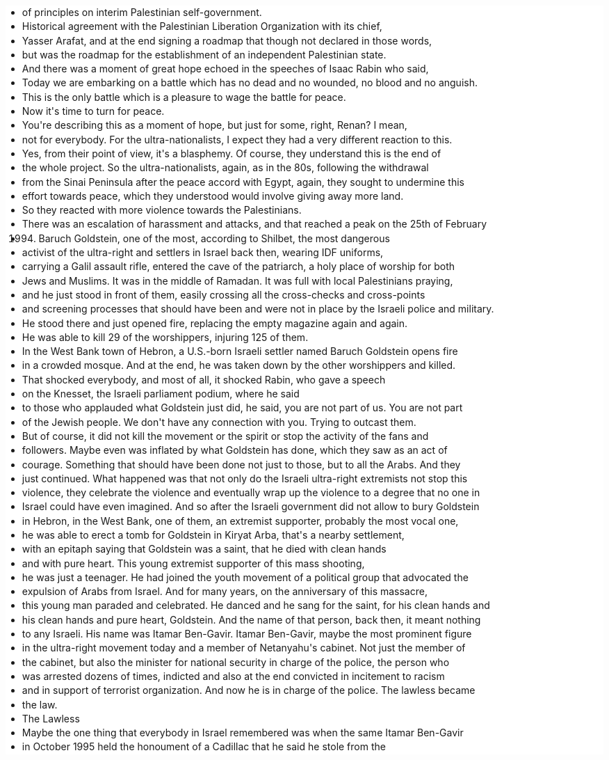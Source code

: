 *  of principles on interim Palestinian self-government.
*  Historical agreement with the Palestinian Liberation Organization with its chief,
*  Yasser Arafat, and at the end signing a roadmap that though not declared in those words,
*  but was the roadmap for the establishment of an independent Palestinian state.
*  And there was a moment of great hope echoed in the speeches of Isaac Rabin who said,
*  Today we are embarking on a battle which has no dead and no wounded, no blood and no anguish.
*  This is the only battle which is a pleasure to wage the battle for peace.
*  Now it's time to turn for peace.
*  You're describing this as a moment of hope, but just for some, right, Renan? I mean,
*  not for everybody. For the ultra-nationalists, I expect they had a very different reaction to this.
*  Yes, from their point of view, it's a blasphemy. Of course, they understand this is the end of
*  the whole project. So the ultra-nationalists, again, as in the 80s, following the withdrawal
*  from the Sinai Peninsula after the peace accord with Egypt, again, they sought to undermine this
*  effort towards peace, which they understood would involve giving away more land.
*  So they reacted with more violence towards the Palestinians.
*  There was an escalation of harassment and attacks, and that reached a peak on the 25th of February
*  1994. Baruch Goldstein, one of the most, according to Shilbet, the most dangerous
*  activist of the ultra-right and settlers in Israel back then, wearing IDF uniforms,
*  carrying a Galil assault rifle, entered the cave of the patriarch, a holy place of worship for both
*  Jews and Muslims. It was in the middle of Ramadan. It was full with local Palestinians praying,
*  and he just stood in front of them, easily crossing all the cross-checks and cross-points
*  and screening processes that should have been and were not in place by the Israeli police and military.
*  He stood there and just opened fire, replacing the empty magazine again and again.
*  He was able to kill 29 of the worshippers, injuring 125 of them.
*  In the West Bank town of Hebron, a U.S.-born Israeli settler named Baruch Goldstein opens fire
*  in a crowded mosque. And at the end, he was taken down by the other worshippers and killed.
*  That shocked everybody, and most of all, it shocked Rabin, who gave a speech
*  on the Knesset, the Israeli parliament podium, where he said
*  to those who applauded what Goldstein just did, he said, you are not part of us. You are not part
*  of the Jewish people. We don't have any connection with you. Trying to outcast them.
*  But of course, it did not kill the movement or the spirit or stop the activity of the fans and
*  followers. Maybe even was inflated by what Goldstein has done, which they saw as an act of
*  courage. Something that should have been done not just to those, but to all the Arabs. And they
*  just continued. What happened was that not only do the Israeli ultra-right extremists not stop this
*  violence, they celebrate the violence and eventually wrap up the violence to a degree that no one in
*  Israel could have even imagined. And so after the Israeli government did not allow to bury Goldstein
*  in Hebron, in the West Bank, one of them, an extremist supporter, probably the most vocal one,
*  he was able to erect a tomb for Goldstein in Kiryat Arba, that's a nearby settlement,
*  with an epitaph saying that Goldstein was a saint, that he died with clean hands
*  and with pure heart. This young extremist supporter of this mass shooting,
*  he was just a teenager. He had joined the youth movement of a political group that advocated the
*  expulsion of Arabs from Israel. And for many years, on the anniversary of this massacre,
*  this young man paraded and celebrated. He danced and he sang for the saint, for his clean hands and
*  his clean hands and pure heart, Goldstein. And the name of that person, back then, it meant nothing
*  to any Israeli. His name was Itamar Ben-Gavir. Itamar Ben-Gavir, maybe the most prominent figure
*  in the ultra-right movement today and a member of Netanyahu's cabinet. Not just the member of
*  the cabinet, but also the minister for national security in charge of the police, the person who
*  was arrested dozens of times, indicted and also at the end convicted in incitement to racism
*  and in support of terrorist organization. And now he is in charge of the police. The lawless became
*  the law.
*  The Lawless
*  Maybe the one thing that everybody in Israel remembered was when the same Itamar Ben-Gavir
*  in October 1995 held the honoument of a Cadillac that he said he stole from the